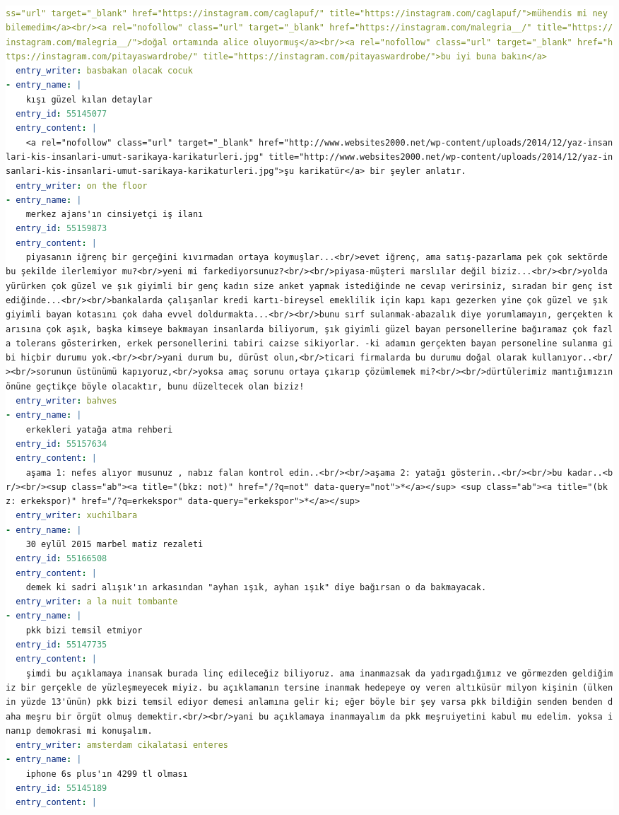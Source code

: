 ```yaml
ss="url" target="_blank" href="https://instagram.com/caglapuf/" title="https://instagram.com/caglapuf/">mühendis mi ney bilemedim</a><br/><a rel="nofollow" class="url" target="_blank" href="https://instagram.com/malegria__/" title="https://instagram.com/malegria__/">doğal ortamında alice oluyormuş</a><br/><a rel="nofollow" class="url" target="_blank" href="https://instagram.com/pitayaswardrobe/" title="https://instagram.com/pitayaswardrobe/">bu iyi buna bakın</a>
  entry_writer: basbakan olacak cocuk
- entry_name: |
    kışı güzel kılan detaylar
  entry_id: 55145077
  entry_content: |
    <a rel="nofollow" class="url" target="_blank" href="http://www.websites2000.net/wp-content/uploads/2014/12/yaz-insanlari-kis-insanlari-umut-sarikaya-karikaturleri.jpg" title="http://www.websites2000.net/wp-content/uploads/2014/12/yaz-insanlari-kis-insanlari-umut-sarikaya-karikaturleri.jpg">şu karikatür</a> bir şeyler anlatır.
  entry_writer: on the floor
- entry_name: |
    merkez ajans'ın cinsiyetçi iş ilanı
  entry_id: 55159873
  entry_content: |
    piyasanın iğrenç bir gerçeğini kıvırmadan ortaya koymuşlar...<br/>evet iğrenç, ama satış-pazarlama pek çok sektörde bu şekilde ilerlemiyor mu?<br/>yeni mi farkediyorsunuz?<br/><br/>piyasa-müşteri marslılar değil biziz...<br/><br/>yolda yürürken çok güzel ve şık giyimli bir genç kadın size anket yapmak istediğinde ne cevap verirsiniz, sıradan bir genç istediğinde...<br/><br/>bankalarda çalışanlar kredi kartı-bireysel emeklilik için kapı kapı gezerken yine çok güzel ve şık giyimli bayan kotasını çok daha evvel doldurmakta...<br/><br/>bunu sırf sulanmak-abazalık diye yorumlamayın, gerçekten karısına çok aşık, başka kimseye bakmayan insanlarda biliyorum, şık giyimli güzel bayan personellerine bağıramaz çok fazla tolerans gösterirken, erkek personellerini tabiri caizse sikiyorlar. -ki adamın gerçekten bayan personeline sulanma gibi hiçbir durumu yok.<br/><br/>yani durum bu, dürüst olun,<br/>ticari firmalarda bu durumu doğal olarak kullanıyor..<br/><br/>sorunun üstünümü kapıyoruz,<br/>yoksa amaç sorunu ortaya çıkarıp çözümlemek mi?<br/><br/>dürtülerimiz mantığımızın önüne geçtikçe böyle olacaktır, bunu düzeltecek olan biziz!
  entry_writer: bahves
- entry_name: |
    erkekleri yatağa atma rehberi
  entry_id: 55157634
  entry_content: |
    aşama 1: nefes alıyor musunuz , nabız falan kontrol edin..<br/><br/>aşama 2: yatağı gösterin..<br/><br/>bu kadar..<br/><br/><sup class="ab"><a title="(bkz: not)" href="/?q=not" data-query="not">*</a></sup> <sup class="ab"><a title="(bkz: erkekspor)" href="/?q=erkekspor" data-query="erkekspor">*</a></sup>
  entry_writer: xuchilbara
- entry_name: |
    30 eylül 2015 marbel matiz rezaleti
  entry_id: 55166508
  entry_content: |
    demek ki sadri alışık'ın arkasından "ayhan ışık, ayhan ışık" diye bağırsan o da bakmayacak.
  entry_writer: a la nuit tombante
- entry_name: |
    pkk bizi temsil etmiyor
  entry_id: 55147735
  entry_content: |
    şimdi bu açıklamaya inansak burada linç edileceğiz biliyoruz. ama inanmazsak da yadırgadığımız ve görmezden geldiğimiz bir gerçekle de yüzleşmeyecek miyiz. bu açıklamanın tersine inanmak hedepeye oy veren altıküsür milyon kişinin (ülkenin yüzde 13'ünün) pkk bizi temsil ediyor demesi anlamına gelir ki; eğer böyle bir şey varsa pkk bildiğin senden benden daha meşru bir örgüt olmuş demektir.<br/><br/>yani bu açıklamaya inanmayalım da pkk meşruiyetini kabul mu edelim. yoksa inanıp demokrasi mi konuşalım.
  entry_writer: amsterdam cikalatasi enteres
- entry_name: |
    iphone 6s plus'ın 4299 tl olması
  entry_id: 55145189
  entry_content: |
```
